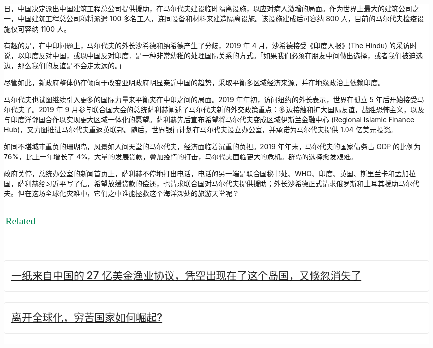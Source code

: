 日，中国决定派出中国建筑工程总公司提供援助，在马尔代夫建设临时隔离设施，以应对病人激增的局面。作为世界上最大的建筑公司之一，中国建筑工程总公司称将派遣 100 多名工人，连同设备和材料来建造隔离设施。该设施建成后可容纳 800 人，目前的马尔代夫检疫设施仅可容纳 1100 人。</p><p>有趣的是，在中印问题上，马尔代夫的外长沙希德和纳希德产生了分歧，2019 年 4 月，沙希德接受《印度人报》(The Hindu) 的采访时说，以印度反对中国，或以中国反对印度，是一种非常幼稚的处理国际关系的方式。「如果我们必须在朋友中间做出选择，或者我们被迫选边，那么我们的友谊是不会走太远的。」</p><p>尽管如此，新政府整体仍在倾向于改变亚明政府明显亲近中国的趋势，采取平衡多区域经济来源，并在地缘政治上依赖印度。</p><p>马尔代夫也试图继续引入更多的国际力量来平衡夹在中印之间的局面。2019 年年初，访问纽约的外长表示，世界在孤立 5 年后开始接受马尔代夫了。2019 年 9 月参与联合国大会的总统萨利赫阐述了马尔代夫新的外交政策重点：多边接触和扩大国际友谊，战胜恐怖主义，以及与印度洋邻国合作以实现更大区域一体化的愿望。萨利赫先后宣布希望将马尔代夫变成区域伊斯兰金融中心 (Regional Islamic Finance Hub)，又力图推进马尔代夫重返英联邦。随后，世界银行计划在马尔代夫设立办公室，并承诺为马尔代夫提供 1.04 亿美元投资。</p><p>如同不堪城市重负的珊瑚岛，风景如人间天堂的马尔代夫，经济面临着沉重的负担。<span class="markup--p">2019 年年末，马尔代夫的国家债务占 GDP 的比例为 76%</span>，比上一年增长了 4%，大量的发展贷款，叠加疫情的打击，马尔代夫面临更大的危机。群岛的选择愈发艰难。</p><div class="code-block code-block-1" style="margin: 8px 0; clear: both;"><div class="container ads_KbHEVhh8Rw"><div class="card card--blog post-sidebar"><div class="card-body"><div class="logo_ngcontent-kty-0"> </div><div class="iframe-blocker U6XAMK63Vh00WqvF2BacIQ"><div class="background-h60B"> </div><div class="WumZiPCS4MeMw4pxQ">  <ins class="adsbygoogle GQRYJ4ilqIfEmC2iS9UfdQ" data-ad-client="ca-pub-2392282512996260" data-ad-format="fluid" data-ad-layout="in-article" data-ad-slot="8142634852" data-full-width-responsive="false" style="display:block; text-align:center;"></ins>  </div></div></div><div class="card-footer"><div class="card-footer-wrapper" layout="row bottom-left"></div></div></div></div></div><p><span class="markup--p">政府关停，总统办公室的新闻首页上，萨利赫不停地打出电话，电话的另一端是联合国秘书处、WHO、印度、英国、斯里兰卡和孟加拉国，萨利赫给习近平写了信，希望放缓贷款的偿还，也请求联合国对马尔代夫提供援助；外长沙希德正式请求俄罗斯和土耳其援助马尔代夫。</span>但在这场全球化灾难中，它们之中谁能拯救这个海洋深处的旅游天堂呢？</p><style>.collection.jsx-1092709871{margin:2.5rem 0 1rem}.collection.jsx-1092709871 header.jsx-1092709871{display:flex;-webkit-box-align:center;align-items:center;-webkit-box-pack:justify;justify-content:space-between;padding-bottom:1rem}.text-icon.jsx-65431776{user-select:none;font-size:0;vertical-align:middle}.weight-medium.jsx-65431776{font-weight:500}.small.jsx-1944497846{width:1.4rem;height:1.4rem}.text-icon.jsx-65431776 *{display:inline-block;vertical-align:baseline}.text.jsx-65431776{line-height:1}.size-md.jsx-65431776 .text.jsx-65431776{font-size:1.4rem}.spacing-xxtight.text-right.jsx-65431776 .text.jsx-65431776{padding-left:.25rem}ul{list-style:none}h2,li,ul{margin:0;padding:0;border:0}.collection-list.jsx-1092709871 li.jsx-1092709871>.container{padding-bottom:1rem}.container.jsx-2013367371{padding-bottom:1.5rem}.content.jsx-2013367371{display:flex;-webkit-box-pack:justify;justify-content:space-between;position:relative}.content.no-cover.jsx-2013367371{display:block}.content.type-collection.jsx-2013367371{border-radius:4px;border:1px solid rgba(0,0,0,.08);overflow:hidden;padding:1rem 11rem 1rem 1rem}.content.type-collection.no-cover.jsx-2013367371{padding-right:1rem}.content.jsx-2013367371 .left.jsx-2013367371{padding-right:1.5rem}.collection.jsx-1092709871 a:not(.button){border-bottom:none!important}.sidebar.jsx-2996311878{font-weight:500;font-family:"schnyder-scond-normal-600","etQuXe8pln0zqff6VgxLRg","SF Pro Display",PingFangSC-Thin,"graphik-normal-300","PingFang-SC-W3","Segoe UI",Roboto,"Microsoft YaHei UI","Source Han Sans SC","Helvetica Neue","Helvetica","Arial",sans-serif;font-size:calc(1.35rem + 1px);line-height:1.6;color:rgba(0,0,0,.84)}footer.jsx-2917334530{font-size:.75rem;color:#b3b3b3}footer.jsx-2917334530,footer.jsx-2917334530 .left.jsx-2917334530{display:flex;-webkit-box-align:center;align-items:center;flex-wrap:wrap}.content.jsx-2013367371 .left.jsx-2013367371 .actions>*{margin-top:.5rem}footer.jsx-2917334530 .space-right.jsx-2917334530{margin-right:1rem}.container.jsx-1911640393{-webkit-box-align:center;align-items:center;-webkit-box-pack:start;justify-content:flex-start}.text-small.jsx-1911640393{font-size:.875rem}.avatar.jsx-2557283682{display:inline-block;border-radius:50%;background-color:#f6f6f6}.xxsmall.jsx-2557283682{width:1.25rem;height:1.25rem}.container.jsx-1911640393 .avatar{flex-shrink:0}.name.jsx-1911640393{color:rgba(0,0,0,.64);line-height:1}.spacing-xtight.jsx-1911640393 .name.jsx-1911640393{padding-left:.5rem}.collection-list.jsx-1092709871 li.jsx-1092709871:last-child>.container{padding-bottom:0}span.jsx-65431776.text-icon.text-right.size-md.spacing-xxtight.weight-medium svg{fill:#009f5f}span.jsx-1092709871{color:#008754;font-family:'medium-content-sans-serif-font'}</style><section class="jsx-1092709871 collection"> <header class="jsx-1092709871 container"> <span class="jsx-65431776 text-icon text-right size-md spacing-xxtight weight-medium">  <span class="jsx-65431776 text"><span class="jsx-1092709871">Related</span></span></span> </header><ul class="jsx-1092709871 collection-list"><li class="jsx-1092709871"> <section class="jsx-2013367371 container"><div class="jsx-2013367371 content no-cover type-collection"><div class="jsx-2013367371 left"> <a class="jsx-2013367371" href="https://nei.st/medium/initium/china-madagascar-fishing-deal"><h2 class="jsx-2996311878 sidebar">一纸来自中国的 27 亿美金渔业协议，凭空出现在了这个岛国，又倏忽消失了</h2></a></div></div> </section></li><li class="jsx-1092709871"> <section class="jsx-2013367371 container"><div class="jsx-2013367371 content no-cover type-collection"><div class="jsx-2013367371 left"> <a class="jsx-2013367371" href="https://nei.st/medium/lifeweek/quorno10843pripuqv"><h2 class="jsx-2996311878 sidebar">离开全球化，穷苦国家如何崛起?</h2></a></div></div> </section></li></ul> </section><style>@-webkit-keyframes clapsk1{0%{transform:scale(1);opacity:1}70%{transform:scale(1.4);opacity:0}to{opacity:0}}@-moz-keyframes clapsk1{0%{transform:scale(1);opacity:1}70%{transform:scale(1.4);opacity:0}to{opacity:0}}@keyframes